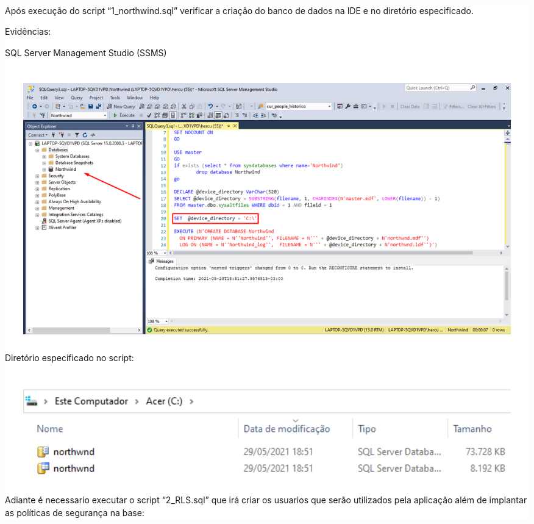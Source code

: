 Após execução do script “1_northwind.sql” verificar a criação do banco de dados na IDE e no diretório especificado.

Evidências:

SQL Server Management Studio (SSMS)

<h1 align="center">
    <img src="imgprincipal/3.png" width="800px"/>
</h1>

Diretório especificado no script:

<h1 align="center">
    <img src="imgprincipal/4.png" width="800px"/>
</h1>

Adiante é necessario executar o script “2_RLS.sql” que irá criar os usuarios que serão utilizados pela aplicação além de implantar as políticas de segurança na base:

<h1 align="center">